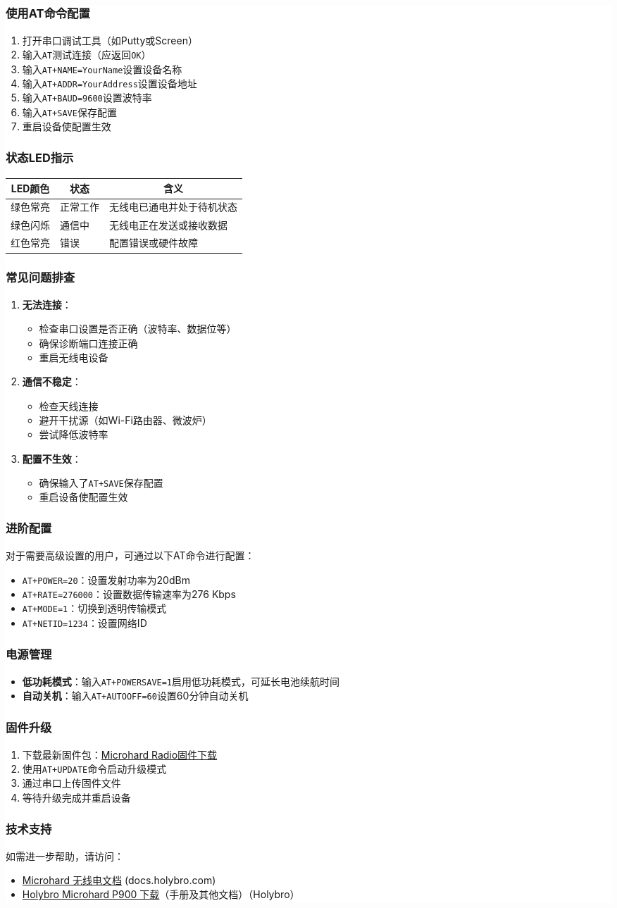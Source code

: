 ### 使用AT命令配置

1. 打开串口调试工具（如Putty或Screen）
2. 输入`AT`测试连接（应返回`OK`）
3. 输入`AT+NAME=YourName`设置设备名称
4. 输入`AT+ADDR=YourAddress`设置设备地址
5. 输入`AT+BAUD=9600`设置波特率
6. 输入`AT+SAVE`保存配置
7. 重启设备使配置生效

### 状态LED指示

| LED颜色 | 状态 | 含义 |
|---------|------|------|
| 绿色常亮 | 正常工作 | 无线电已通电并处于待机状态 |
| 绿色闪烁 | 通信中 | 无线电正在发送或接收数据 |
| 红色常亮 | 错误 | 配置错误或硬件故障 |

### 常见问题排查

1. **无法连接**：
   - 检查串口设置是否正确（波特率、数据位等）
   - 确保诊断端口连接正确
   - 重启无线电设备

2. **通信不稳定**：
   - 检查天线连接
   - 避开干扰源（如Wi-Fi路由器、微波炉）
   - 尝试降低波特率

3. **配置不生效**：
   - 确保输入了`AT+SAVE`保存配置
   - 重启设备使配置生效

### 进阶配置

对于需要高级设置的用户，可通过以下AT命令进行配置：

- `AT+POWER=20`：设置发射功率为20dBm
- `AT+RATE=276000`：设置数据传输速率为276 Kbps
- `AT+MODE=1`：切换到透明传输模式
- `AT+NETID=1234`：设置网络ID

### 电源管理

- **低功耗模式**：输入`AT+POWERSAVE=1`启用低功耗模式，可延长电池续航时间
- **自动关机**：输入`AT+AUTOOFF=60`设置60分钟自动关机

### 固件升级

1. 下载最新固件包：[Microhard Radio固件下载](https://docs.holybro.com/telemetry-radio/microhard-radio/download)
2. 使用`AT+UPDATE`命令启动升级模式
3. 通过串口上传固件文件
4. 等待升级完成并重启设备

### 技术支持

如需进一步帮助，请访问：
- [Microhard 无线电文档](https://docs.holybro.com/telemetry-radio/microhard-radio) (docs.holybro.com)
- [Holybro Microhard P900 下载](https://docs.holybro.com/telemetry-radio/microhard-radio/download)（手册及其他文档）（Holybro）